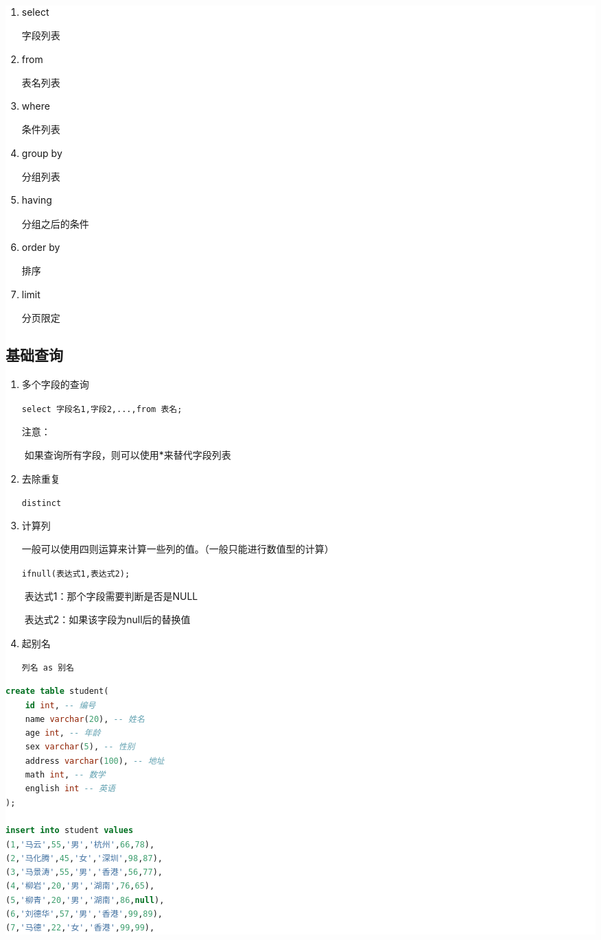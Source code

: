 1.  select

    字段列表

2.  from

    表名列表

3.  where

    条件列表

4.  group by

    分组列表

5.  having

    分组之后的条件

6.  order by

    排序

7.  limit

    分页限定

## 基础查询

1.  多个字段的查询

    `select 字段名1,字段2,...,from 表名;`

    注意：

    ​		如果查询所有字段，则可以使用*来替代字段列表

2.  去除重复

    `distinct`

3.  计算列

    一般可以使用四则运算来计算一些列的值。（一般只能进行数值型的计算）

    `ifnull(表达式1,表达式2);`

    ​		表达式1：那个字段需要判断是否是NULL

    ​		表达式2：如果该字段为null后的替换值

4.  起别名

    `列名 as 别名`

```sql
create table student(
	id int, -- 编号
    name varchar(20), -- 姓名
    age int, -- 年龄
    sex varchar(5), -- 性别
    address varchar(100), -- 地址
    math int, -- 数学
    english int -- 英语
);

insert into student values
(1,'马云',55,'男','杭州',66,78),
(2,'马化腾',45,'女','深圳',98,87),
(3,'马景涛',55,'男','香港',56,77),
(4,'柳岩',20,'男','湖南',76,65),
(5,'柳青',20,'男','湖南',86,null),
(6,'刘德华',57,'男','香港',99,89),
(7,'马德',22,'女','香港',99,99),
```